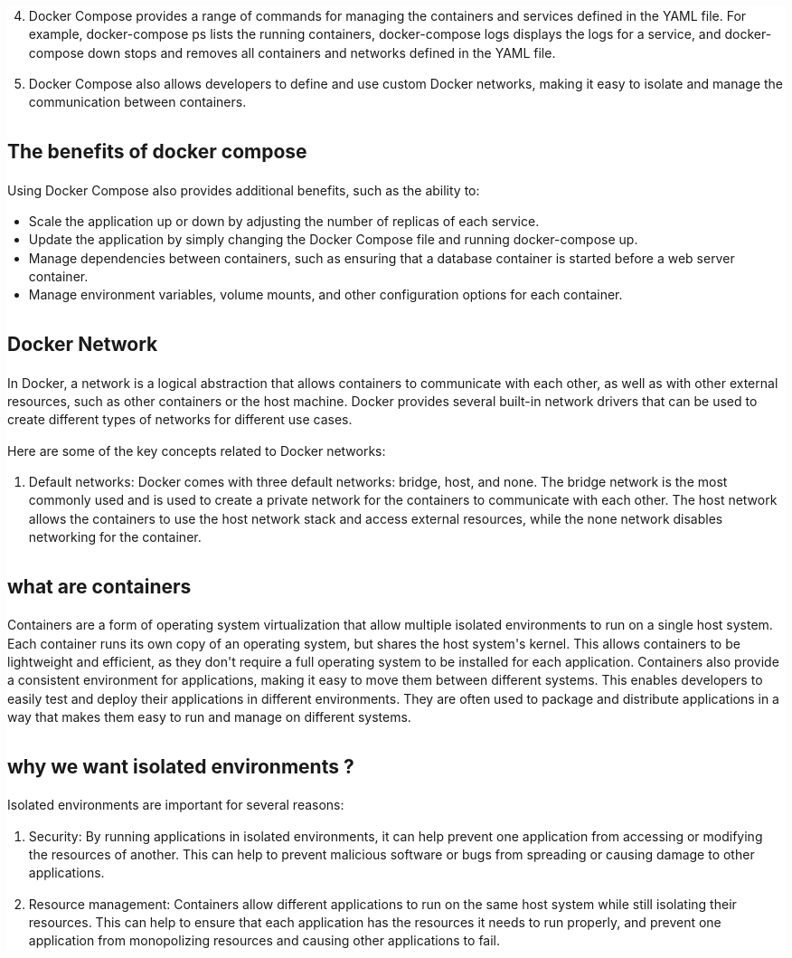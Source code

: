 4.  Docker Compose provides a range of commands for managing the containers and services defined in the YAML file. For example, docker-compose ps lists the running containers, docker-compose logs displays the logs for a service, and docker-compose down stops and removes all containers and networks defined in the YAML file.
    
5.  Docker Compose also allows developers to define and use custom Docker networks, making it easy to isolate and manage the communication between containers.

## The benefits of docker compose

Using Docker Compose also provides additional benefits, such as the ability to:

-   Scale the application up or down by adjusting the number of replicas of each service.
-   Update the application by simply changing the Docker Compose file and running docker-compose up.
-   Manage dependencies between containers, such as ensuring that a database container is started before a web server container.
-   Manage environment variables, volume mounts, and other configuration options for each container.

## Docker Network

In Docker, a network is a logical abstraction that allows containers to communicate with each other, as well as with other external resources, such as other containers or the host machine. Docker provides several built-in network drivers that can be used to create different types of networks for different use cases.

Here are some of the key concepts related to Docker networks:

1.  Default networks: Docker comes with three default networks: bridge, host, and none. The bridge network is the most commonly used and is used to create a private network for the containers to communicate with each other. The host network allows the containers to use the host network stack and access external resources, while the none network disables networking for the container.

## what are containers
Containers are a form of operating system virtualization that allow multiple isolated environments to run on a single host system. Each container runs its own copy of an operating system, but shares the host system's kernel. This allows containers to be lightweight and efficient, as they don't require a full operating system to be installed for each application. Containers also provide a consistent environment for applications, making it easy to move them between different systems. This enables developers to easily test and deploy their applications in different environments. They are often used to package and distribute applications in a way that makes them easy to run and manage on different systems.

## why we want isolated environments ?
Isolated environments are important for several reasons:

1.  Security: By running applications in isolated environments, it can help prevent one application from accessing or modifying the resources of another. This can help to prevent malicious software or bugs from spreading or causing damage to other applications.
    
2.  Resource management: Containers allow different applications to run on the same host system while still isolating their resources. This can help to ensure that each application has the resources it needs to run properly, and prevent one application from monopolizing resources and causing other applications to fail.
    
